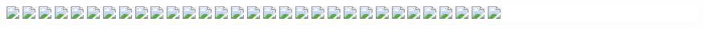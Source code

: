 <a href="https://opencollective.com/webpack/sponsor/23/website?requireActive=false" target="_blank"><img src="https://opencollective.com/webpack/sponsor/23/avatar.svg?requireActive=false"></a>
<a href="https://opencollective.com/webpack/sponsor/24/website?requireActive=false" target="_blank"><img src="https://opencollective.com/webpack/sponsor/24/avatar.svg?requireActive=false"></a>
<a href="https://opencollective.com/webpack/sponsor/25/website?requireActive=false" target="_blank"><img src="https://opencollective.com/webpack/sponsor/25/avatar.svg?requireActive=false"></a>
<a href="https://opencollective.com/webpack/sponsor/26/website?requireActive=false" target="_blank"><img src="https://opencollective.com/webpack/sponsor/26/avatar.svg?requireActive=false"></a>
<a href="https://opencollective.com/webpack/sponsor/27/website?requireActive=false" target="_blank"><img src="https://opencollective.com/webpack/sponsor/27/avatar.svg?requireActive=false"></a>
<a href="https://opencollective.com/webpack/sponsor/28/website?requireActive=false" target="_blank"><img src="https://opencollective.com/webpack/sponsor/28/avatar.svg?requireActive=false"></a>
<a href="https://opencollective.com/webpack/sponsor/29/website?requireActive=false" target="_blank"><img src="https://opencollective.com/webpack/sponsor/29/avatar.svg?requireActive=false"></a>
<a href="https://opencollective.com/webpack/sponsor/30/website?requireActive=false" target="_blank"><img src="https://opencollective.com/webpack/sponsor/30/avatar.svg?requireActive=false"></a>
<a href="https://opencollective.com/webpack/sponsor/31/website?requireActive=false" target="_blank"><img src="https://opencollective.com/webpack/sponsor/31/avatar.svg?requireActive=false"></a>
<a href="https://opencollective.com/webpack/sponsor/32/website?requireActive=false" target="_blank"><img src="https://opencollective.com/webpack/sponsor/32/avatar.svg?requireActive=false"></a>
<a href="https://opencollective.com/webpack/sponsor/33/website?requireActive=false" target="_blank"><img src="https://opencollective.com/webpack/sponsor/33/avatar.svg?requireActive=false"></a>
<a href="https://opencollective.com/webpack/sponsor/34/website?requireActive=false" target="_blank"><img src="https://opencollective.com/webpack/sponsor/34/avatar.svg?requireActive=false"></a>
<a href="https://opencollective.com/webpack/sponsor/35/website?requireActive=false" target="_blank"><img src="https://opencollective.com/webpack/sponsor/35/avatar.svg?requireActive=false"></a>
<a href="https://opencollective.com/webpack/sponsor/36/website?requireActive=false" target="_blank"><img src="https://opencollective.com/webpack/sponsor/36/avatar.svg?requireActive=false"></a>
<a href="https://opencollective.com/webpack/sponsor/37/website?requireActive=false" target="_blank"><img src="https://opencollective.com/webpack/sponsor/37/avatar.svg?requireActive=false"></a>
<a href="https://opencollective.com/webpack/sponsor/38/website?requireActive=false" target="_blank"><img src="https://opencollective.com/webpack/sponsor/38/avatar.svg?requireActive=false"></a>
<a href="https://opencollective.com/webpack/sponsor/39/website?requireActive=false" target="_blank"><img src="https://opencollective.com/webpack/sponsor/39/avatar.svg?requireActive=false"></a>
<a href="https://opencollective.com/webpack/sponsor/40/website?requireActive=false" target="_blank"><img src="https://opencollective.com/webpack/sponsor/40/avatar.svg?requireActive=false"></a>
<a href="https://opencollective.com/webpack/sponsor/41/website?requireActive=false" target="_blank"><img src="https://opencollective.com/webpack/sponsor/41/avatar.svg?requireActive=false"></a>
<a href="https://opencollective.com/webpack/sponsor/42/website?requireActive=false" target="_blank"><img src="https://opencollective.com/webpack/sponsor/42/avatar.svg?requireActive=false"></a>
<a href="https://opencollective.com/webpack/sponsor/43/website?requireActive=false" target="_blank"><img src="https://opencollective.com/webpack/sponsor/43/avatar.svg?requireActive=false"></a>
<a href="https://opencollective.com/webpack/sponsor/44/website?requireActive=false" target="_blank"><img src="https://opencollective.com/webpack/sponsor/44/avatar.svg?requireActive=false"></a>
<a href="https://opencollective.com/webpack/sponsor/45/website?requireActive=false" target="_blank"><img src="https://opencollective.com/webpack/sponsor/45/avatar.svg?requireActive=false"></a>
<a href="https://opencollective.com/webpack/sponsor/46/website?requireActive=false" target="_blank"><img src="https://opencollective.com/webpack/sponsor/46/avatar.svg?requireActive=false"></a>
<a href="https://opencollective.com/webpack/sponsor/47/website?requireActive=false" target="_blank"><img src="https://opencollective.com/webpack/sponsor/47/avatar.svg?requireActive=false"></a>
<a href="https://opencollective.com/webpack/sponsor/48/website?requireActive=false" target="_blank"><img src="https://opencollective.com/webpack/sponsor/48/avatar.svg?requireActive=false"></a>
<a href="https://opencollective.com/webpack/sponsor/49/website?requireActive=false" target="_blank"><img src="https://opencollective.com/webpack/sponsor/49/avatar.svg?requireActive=false"></a>
<a href="https://opencollective.com/webpack/sponsor/50/website?requireActive=false" target="_blank"><img src="https://opencollective.com/webpack/sponsor/50/avatar.svg?requireActive=false"></a>
<a href="https://opencollective.com/webpack/sponsor/51/website?requireActive=false" target="_blank"><img src="https://opencollective.com/webpack/sponsor/51/avatar.svg?requireActive=false"></a>
<a href="https://opencollective.com/webpack/sponsor/52/website?requireActive=false" target="_blank"><img src="https://opencollective.com/webpack/sponsor/52/avatar.svg?requireActive=false"></a>
<a href="https://opencollective.com/webpack/sponsor/53/website?requireActive=false" target="_blank"><img src="https://opencollective.com/webpack/sponsor/53/avatar.svg?requireActive=false"></a>